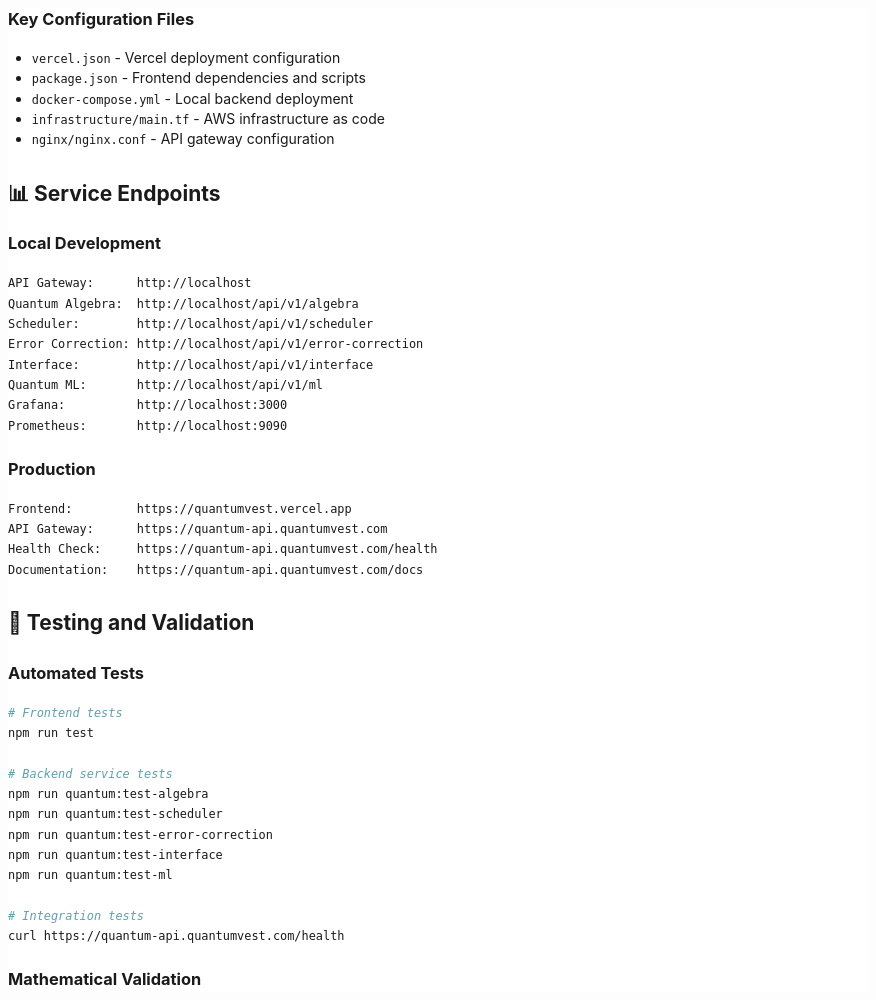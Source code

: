 ### Key Configuration Files

- `vercel.json` - Vercel deployment configuration
- `package.json` - Frontend dependencies and scripts
- `docker-compose.yml` - Local backend deployment
- `infrastructure/main.tf` - AWS infrastructure as code
- `nginx/nginx.conf` - API gateway configuration

## 📊 Service Endpoints

### Local Development

```
API Gateway:      http://localhost
Quantum Algebra:  http://localhost/api/v1/algebra
Scheduler:        http://localhost/api/v1/scheduler
Error Correction: http://localhost/api/v1/error-correction
Interface:        http://localhost/api/v1/interface
Quantum ML:       http://localhost/api/v1/ml
Grafana:          http://localhost:3000
Prometheus:       http://localhost:9090
```

### Production

```
Frontend:         https://quantumvest.vercel.app
API Gateway:      https://quantum-api.quantumvest.com
Health Check:     https://quantum-api.quantumvest.com/health
Documentation:    https://quantum-api.quantumvest.com/docs
```

## 🧪 Testing and Validation

### Automated Tests

```bash
# Frontend tests
npm run test

# Backend service tests
npm run quantum:test-algebra
npm run quantum:test-scheduler
npm run quantum:test-error-correction
npm run quantum:test-interface
npm run quantum:test-ml

# Integration tests
curl https://quantum-api.quantumvest.com/health
```

### Mathematical Validation
